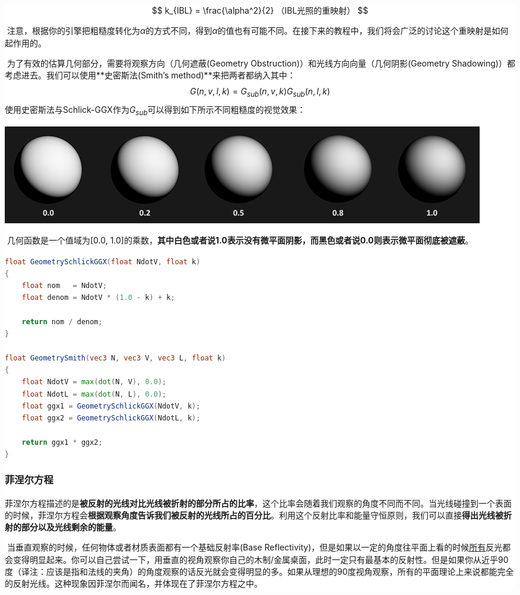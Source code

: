 $$
k_{IBL} = \frac{\alpha^2}{2} （IBL光照的重映射）
$$

​		注意，根据你的引擎把粗糙度转化为$\alpha$的方式不同，得到$\alpha$的值也有可能不同。在接下来的教程中，我们将会广泛的讨论这个重映射是如何起作用的。

​		为了有效的估算几何部分，需要将观察方向（几何遮蔽(Geometry Obstruction)）和光线方向向量（几何阴影(Geometry Shadowing)）都考虑进去。我们可以使用**史密斯法(Smith’s method)**来把两者都纳入其中：
$$
G(n, v, l, k) = G_{sub}(n, v, k) G_{sub}(n, l, k)
$$
​		使用史密斯法与Schlick-GGX作为$G_{sub}$可以得到如下所示不同粗糙度的视觉效果：

![avatar](../image/geometry.png)

​		几何函数是一个值域为[0.0, 1.0]的乘数，**其中白色或者说1.0表示没有微平面阴影，而黑色或者说0.0则表示微平面彻底被遮蔽**。

```glsl
float GeometrySchlickGGX(float NdotV, float k)
{
    float nom   = NdotV;
    float denom = NdotV * (1.0 - k) + k;

    return nom / denom;
}

float GeometrySmith(vec3 N, vec3 V, vec3 L, float k)
{
    float NdotV = max(dot(N, V), 0.0);
    float NdotL = max(dot(N, L), 0.0);
    float ggx1 = GeometrySchlickGGX(NdotV, k);
    float ggx2 = GeometrySchlickGGX(NdotL, k);

    return ggx1 * ggx2;
}
```

### 菲涅尔方程

​		菲涅尔方程描述的是**被反射的光线对比光线被折射的部分所占的比率**，这个比率会随着我们观察的角度不同而不同。当光线碰撞到一个表面的时候，菲涅尔方程会**根据观察角度告诉我们被反射的光线所占的百分比**。利用这个反射比率和能量守恒原则，我们可以直接**得出光线被折射的部分以及光线剩余的能量**。

​		当垂直观察的时候，任何物体或者材质表面都有一个基础反射率(Base Reflectivity)，但是如果以一定的角度往平面上看的时候[所有](http://filmicgames.com/archives/557)反光都会变得明显起来。你可以自己尝试一下，用垂直的视角观察你自己的木制/金属桌面，此时一定只有最基本的反射性。但是如果你从近乎90度（译注：应该是指和法线的夹角）的角度观察的话反光就会变得明显的多。如果从理想的90度视角观察，所有的平面理论上来说都能完全的反射光线。这种现象因菲涅尔而闻名，并体现在了菲涅尔方程之中。

